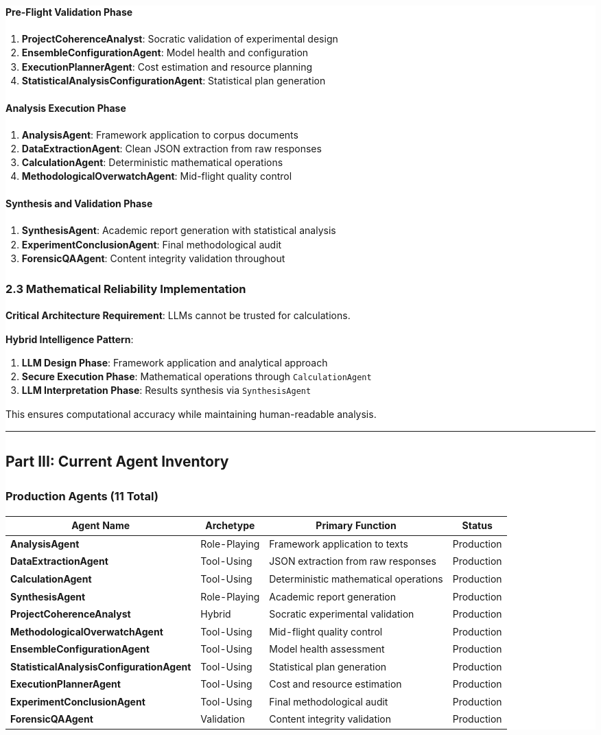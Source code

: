 #### Pre-Flight Validation Phase
1. **ProjectCoherenceAnalyst**: Socratic validation of experimental design
2. **EnsembleConfigurationAgent**: Model health and configuration
3. **ExecutionPlannerAgent**: Cost estimation and resource planning
4. **StatisticalAnalysisConfigurationAgent**: Statistical plan generation

#### Analysis Execution Phase
1. **AnalysisAgent**: Framework application to corpus documents
2. **DataExtractionAgent**: Clean JSON extraction from raw responses
3. **CalculationAgent**: Deterministic mathematical operations
4. **MethodologicalOverwatchAgent**: Mid-flight quality control

#### Synthesis and Validation Phase
1. **SynthesisAgent**: Academic report generation with statistical analysis
2. **ExperimentConclusionAgent**: Final methodological audit
3. **ForensicQAAgent**: Content integrity validation throughout

### 2.3 Mathematical Reliability Implementation

**Critical Architecture Requirement**: LLMs cannot be trusted for calculations.

**Hybrid Intelligence Pattern**:
1. **LLM Design Phase**: Framework application and analytical approach
2. **Secure Execution Phase**: Mathematical operations through `CalculationAgent`
3. **LLM Interpretation Phase**: Results synthesis via `SynthesisAgent`

This ensures computational accuracy while maintaining human-readable analysis.

---

## Part III: Current Agent Inventory

### **Production Agents (11 Total)**

| Agent Name | Archetype | Primary Function | Status |
|------------|-----------|------------------|--------|
| **AnalysisAgent** | Role-Playing | Framework application to texts | Production |
| **DataExtractionAgent** | Tool-Using | JSON extraction from raw responses | Production |
| **CalculationAgent** | Tool-Using | Deterministic mathematical operations | Production |
| **SynthesisAgent** | Role-Playing | Academic report generation | Production |
| **ProjectCoherenceAnalyst** | Hybrid | Socratic experimental validation | Production |
| **MethodologicalOverwatchAgent** | Tool-Using | Mid-flight quality control | Production |
| **EnsembleConfigurationAgent** | Tool-Using | Model health assessment | Production |
| **StatisticalAnalysisConfigurationAgent** | Tool-Using | Statistical plan generation | Production |
| **ExecutionPlannerAgent** | Tool-Using | Cost and resource estimation | Production |
| **ExperimentConclusionAgent** | Tool-Using | Final methodological audit | Production |
| **ForensicQAAgent** | Validation | Content integrity validation | Production |
